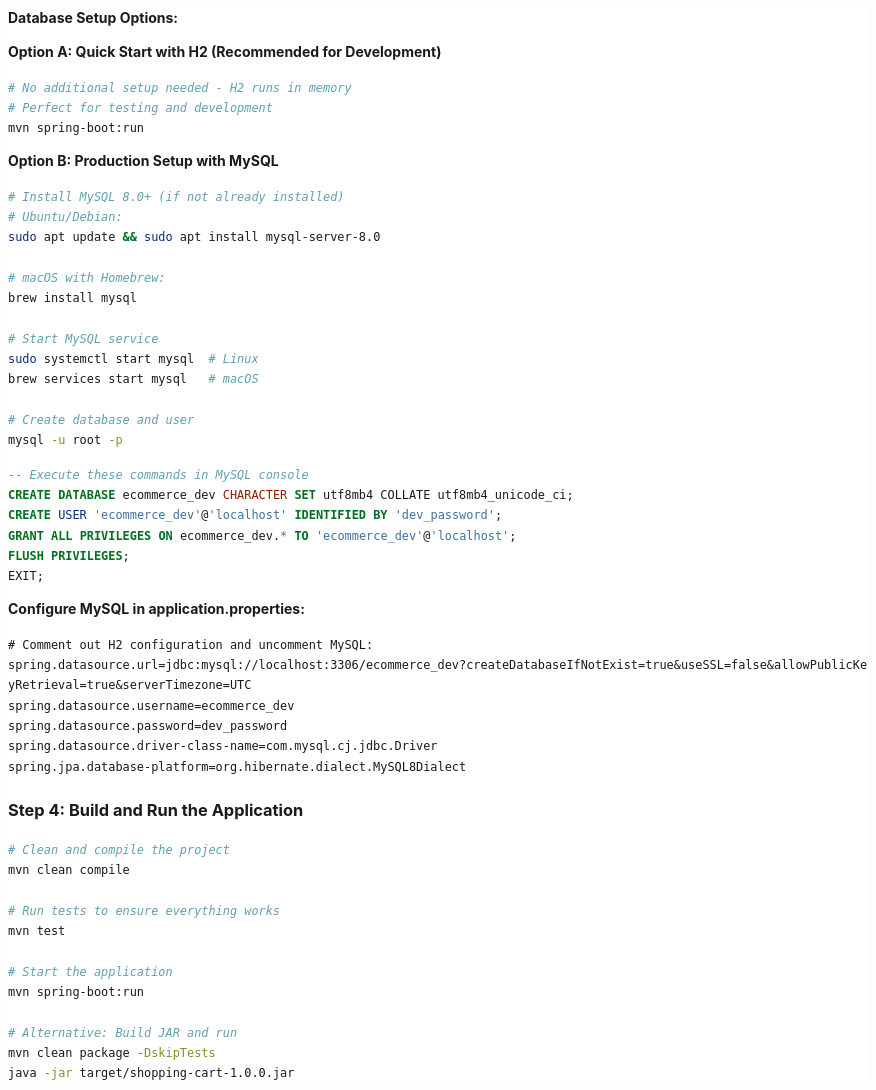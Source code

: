 **Database Setup Options:**

**Option A: Quick Start with H2 (Recommended for Development)**
```bash
# No additional setup needed - H2 runs in memory
# Perfect for testing and development
mvn spring-boot:run
```

**Option B: Production Setup with MySQL**
```bash
# Install MySQL 8.0+ (if not already installed)
# Ubuntu/Debian:
sudo apt update && sudo apt install mysql-server-8.0

# macOS with Homebrew:
brew install mysql

# Start MySQL service
sudo systemctl start mysql  # Linux
brew services start mysql   # macOS

# Create database and user
mysql -u root -p
```

```sql
-- Execute these commands in MySQL console
CREATE DATABASE ecommerce_dev CHARACTER SET utf8mb4 COLLATE utf8mb4_unicode_ci;
CREATE USER 'ecommerce_dev'@'localhost' IDENTIFIED BY 'dev_password';
GRANT ALL PRIVILEGES ON ecommerce_dev.* TO 'ecommerce_dev'@'localhost';
FLUSH PRIVILEGES;
EXIT;
```

**Configure MySQL in application.properties:**
```properties
# Comment out H2 configuration and uncomment MySQL:
spring.datasource.url=jdbc:mysql://localhost:3306/ecommerce_dev?createDatabaseIfNotExist=true&useSSL=false&allowPublicKeyRetrieval=true&serverTimezone=UTC
spring.datasource.username=ecommerce_dev
spring.datasource.password=dev_password
spring.datasource.driver-class-name=com.mysql.cj.jdbc.Driver
spring.jpa.database-platform=org.hibernate.dialect.MySQL8Dialect
```

### **Step 4: Build and Run the Application**

```bash
# Clean and compile the project
mvn clean compile

# Run tests to ensure everything works
mvn test

# Start the application
mvn spring-boot:run

# Alternative: Build JAR and run
mvn clean package -DskipTests
java -jar target/shopping-cart-1.0.0.jar
```
